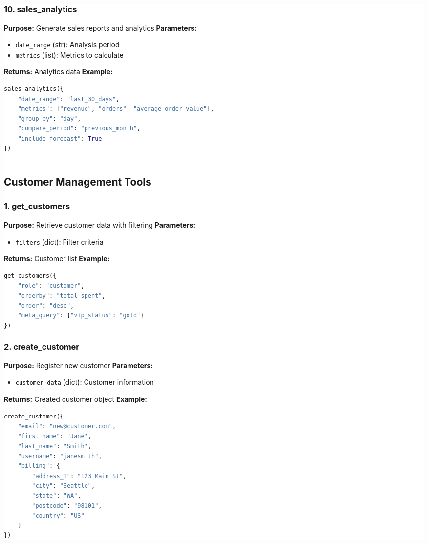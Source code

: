 ### 10. sales_analytics
**Purpose:** Generate sales reports and analytics
**Parameters:**
- `date_range` (str): Analysis period
- `metrics` (list): Metrics to calculate

**Returns:** Analytics data
**Example:**
```python
sales_analytics({
    "date_range": "last_30_days",
    "metrics": ["revenue", "orders", "average_order_value"],
    "group_by": "day",
    "compare_period": "previous_month",
    "include_forecast": True
})
```

---

## Customer Management Tools

### 1. get_customers
**Purpose:** Retrieve customer data with filtering
**Parameters:**
- `filters` (dict): Filter criteria

**Returns:** Customer list
**Example:**
```python
get_customers({
    "role": "customer",
    "orderby": "total_spent",
    "order": "desc",
    "meta_query": {"vip_status": "gold"}
})
```

### 2. create_customer
**Purpose:** Register new customer
**Parameters:**
- `customer_data` (dict): Customer information

**Returns:** Created customer object
**Example:**
```python
create_customer({
    "email": "new@customer.com",
    "first_name": "Jane",
    "last_name": "Smith",
    "username": "janesmith",
    "billing": {
        "address_1": "123 Main St",
        "city": "Seattle",
        "state": "WA",
        "postcode": "98101",
        "country": "US"
    }
})
```
